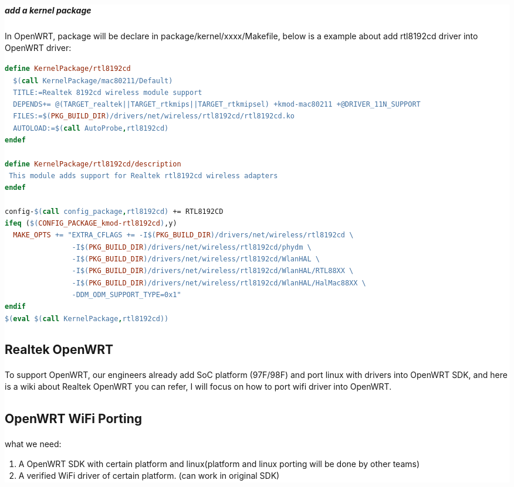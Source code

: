 ##### add a kernel package

In OpenWRT, package will be declare in package/kernel/xxxx/Makefile, below is a example about add rtl8192cd driver into OpenWRT driver:  
```makefile
define KernelPackage/rtl8192cd 
  $(call KernelPackage/mac80211/Default)
  TITLE:=Realtek 8192cd wireless module support
  DEPENDS+= @(TARGET_realtek||TARGET_rtkmips||TARGET_rtkmipsel) +kmod-mac80211 +@DRIVER_11N_SUPPORT
  FILES:=$(PKG_BUILD_DIR)/drivers/net/wireless/rtl8192cd/rtl8192cd.ko
  AUTOLOAD:=$(call AutoProbe,rtl8192cd)
endef

define KernelPackage/rtl8192cd/description
 This module adds support for Realtek rtl8192cd wireless adapters
endef

config-$(call config_package,rtl8192cd) += RTL8192CD
ifeq ($(CONFIG_PACKAGE_kmod-rtl8192cd),y)
  MAKE_OPTS += "EXTRA_CFLAGS += -I$(PKG_BUILD_DIR)/drivers/net/wireless/rtl8192cd \
				-I$(PKG_BUILD_DIR)/drivers/net/wireless/rtl8192cd/phydm \
				-I$(PKG_BUILD_DIR)/drivers/net/wireless/rtl8192cd/WlanHAL \
				-I$(PKG_BUILD_DIR)/drivers/net/wireless/rtl8192cd/WlanHAL/RTL88XX \
				-I$(PKG_BUILD_DIR)/drivers/net/wireless/rtl8192cd/WlanHAL/HalMac88XX \
				-DDM_ODM_SUPPORT_TYPE=0x1"
endif
$(eval $(call KernelPackage,rtl8192cd))
```

## Realtek OpenWRT 

To support OpenWRT, our engineers already add SoC platform (97F/98F) and port linux with drivers into OpenWRT SDK, and here is a wiki about Realtek OpenWRT you can refer, I will focus on how to port wifi driver into OpenWRT.

## OpenWRT WiFi Porting

what we need:   
1. A OpenWRT SDK with certain platform and linux(platform and linux porting will be done by other teams)  
2. A verified WiFi driver of certain platform. (can work in original SDK)

















